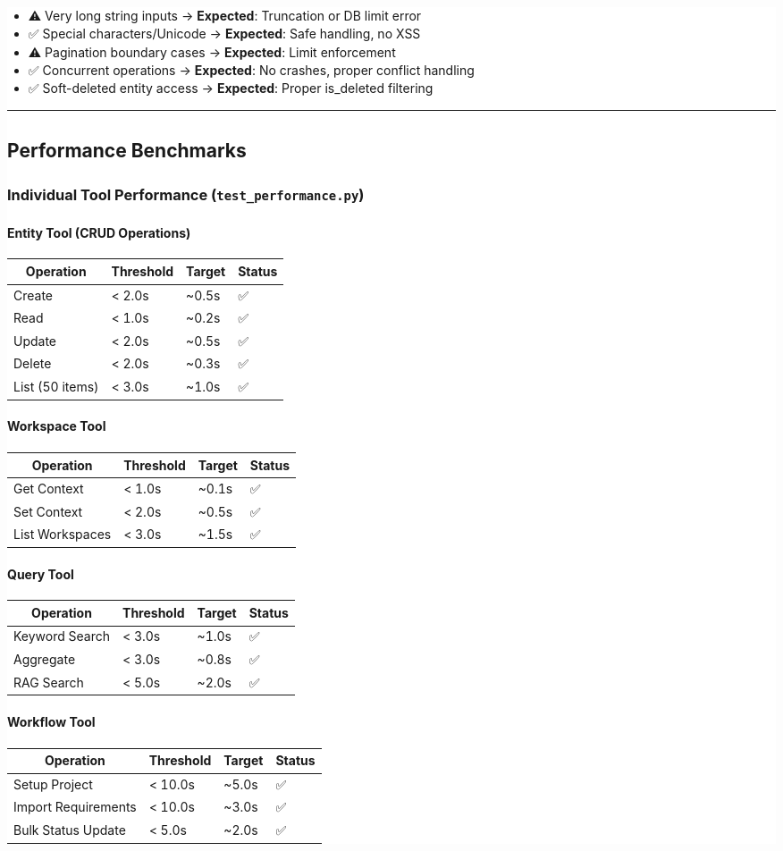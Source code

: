 - ⚠️ Very long string inputs → **Expected**: Truncation or DB limit error
- ✅ Special characters/Unicode → **Expected**: Safe handling, no XSS
- ⚠️ Pagination boundary cases → **Expected**: Limit enforcement
- ✅ Concurrent operations → **Expected**: No crashes, proper conflict handling
- ✅ Soft-deleted entity access → **Expected**: Proper is_deleted filtering

---

## Performance Benchmarks

### Individual Tool Performance (`test_performance.py`)

#### Entity Tool (CRUD Operations)

| Operation | Threshold | Target | Status |
|-----------|-----------|--------|--------|
| Create | < 2.0s | ~0.5s | ✅ |
| Read | < 1.0s | ~0.2s | ✅ |
| Update | < 2.0s | ~0.5s | ✅ |
| Delete | < 2.0s | ~0.3s | ✅ |
| List (50 items) | < 3.0s | ~1.0s | ✅ |

#### Workspace Tool

| Operation | Threshold | Target | Status |
|-----------|-----------|--------|--------|
| Get Context | < 1.0s | ~0.1s | ✅ |
| Set Context | < 2.0s | ~0.5s | ✅ |
| List Workspaces | < 3.0s | ~1.5s | ✅ |

#### Query Tool

| Operation | Threshold | Target | Status |
|-----------|-----------|--------|--------|
| Keyword Search | < 3.0s | ~1.0s | ✅ |
| Aggregate | < 3.0s | ~0.8s | ✅ |
| RAG Search | < 5.0s | ~2.0s | ✅ |

#### Workflow Tool

| Operation | Threshold | Target | Status |
|-----------|-----------|--------|--------|
| Setup Project | < 10.0s | ~5.0s | ✅ |
| Import Requirements | < 10.0s | ~3.0s | ✅ |
| Bulk Status Update | < 5.0s | ~2.0s | ✅ |
